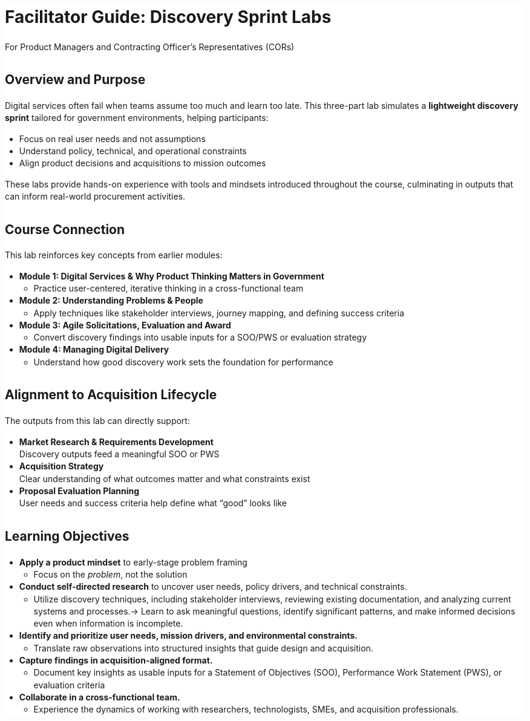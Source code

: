 # Facilitator Guide: Discovery Sprint Labs
For Product Managers and Contracting Officer’s Representatives (CORs)

## Overview and Purpose
Digital services often fail when teams assume too much and learn too late. This three-part lab simulates a **lightweight discovery sprint** tailored for government environments, helping participants:
* Focus on real user needs and not assumptions  
* Understand policy, technical, and operational constraints  
* Align product decisions and acquisitions to mission outcomes

These labs provide hands-on experience with tools and mindsets introduced throughout the course, culminating in outputs that can inform real-world procurement activities.

## Course Connection
This lab reinforces key concepts from earlier modules:
* **Module 1: Digital Services & Why Product Thinking Matters in Government**  
  - Practice user-centered, iterative thinking in a cross-functional team  
* **Module 2: Understanding Problems & People**  
  - Apply techniques like stakeholder interviews, journey mapping, and defining success criteria  
* **Module 3: Agile Solicitations, Evaluation and Award**  
   - Convert discovery findings into usable inputs for a SOO/PWS or evaluation strategy  
* **Module 4: Managing Digital Delivery**   
  - Understand how good discovery work sets the foundation for performance

## Alignment to Acquisition Lifecycle

The outputs from this lab can directly support:

* **Market Research & Requirements Development**  
  Discovery outputs feed a meaningful SOO or PWS
* **Acquisition Strategy**  
  Clear understanding of what outcomes matter and what constraints exist
* **Proposal Evaluation Planning**  
  User needs and success criteria help define what “good” looks like

## Learning Objectives

* **Apply a product mindset** to early-stage problem framing  
  * Focus on the *problem*, not the solution  
* **Conduct self-directed research** to uncover user needs, policy drivers, and technical constraints.  
  * Utilize discovery techniques, including stakeholder interviews, reviewing existing documentation, and analyzing current systems and processes.→ Learn to ask meaningful questions, identify significant patterns, and make informed decisions even when information is incomplete.  
* **Identify and prioritize user needs, mission drivers, and environmental constraints.**  
  * Translate raw observations into structured insights that guide design and acquisition.  
*  **Capture findings in acquisition-aligned format.**  
   * Document key insights as usable inputs for a Statement of Objectives (SOO), Performance Work Statement (PWS), or evaluation criteria  
*   **Collaborate in a cross-functional team.**  
    - Experience the dynamics of working with researchers, technologists, SMEs, and acquisition professionals.
